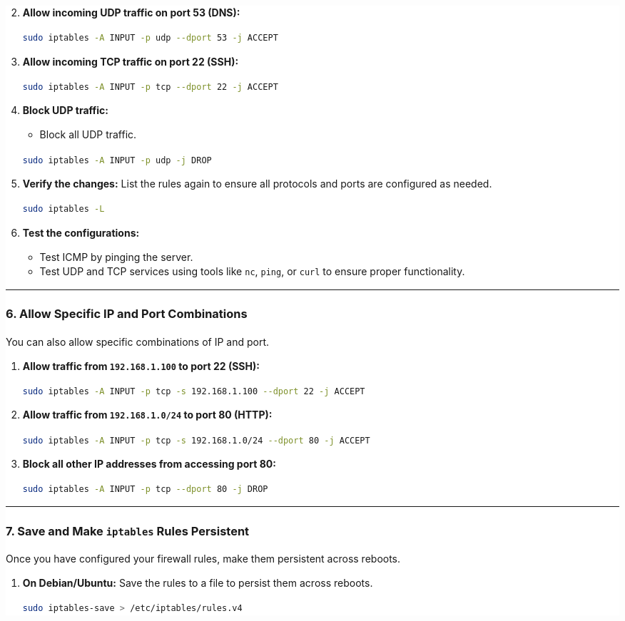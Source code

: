 2. **Allow incoming UDP traffic on port 53 (DNS):**
   ```bash
   sudo iptables -A INPUT -p udp --dport 53 -j ACCEPT
   ```

3. **Allow incoming TCP traffic on port 22 (SSH):**
   ```bash
   sudo iptables -A INPUT -p tcp --dport 22 -j ACCEPT
   ```

4. **Block UDP traffic:**
   - Block all UDP traffic.
   ```bash
   sudo iptables -A INPUT -p udp -j DROP
   ```

5. **Verify the changes:**
   List the rules again to ensure all protocols and ports are configured as needed.
   ```bash
   sudo iptables -L
   ```

6. **Test the configurations:**
   - Test ICMP by pinging the server.
   - Test UDP and TCP services using tools like `nc`, `ping`, or `curl` to ensure proper functionality.

---

### **6. Allow Specific IP and Port Combinations**

You can also allow specific combinations of IP and port.

1. **Allow traffic from `192.168.1.100` to port 22 (SSH):**
   ```bash
   sudo iptables -A INPUT -p tcp -s 192.168.1.100 --dport 22 -j ACCEPT
   ```

2. **Allow traffic from `192.168.1.0/24` to port 80 (HTTP):**
   ```bash
   sudo iptables -A INPUT -p tcp -s 192.168.1.0/24 --dport 80 -j ACCEPT
   ```

3. **Block all other IP addresses from accessing port 80:**
   ```bash
   sudo iptables -A INPUT -p tcp --dport 80 -j DROP
   ```

---

### **7. Save and Make `iptables` Rules Persistent**

Once you have configured your firewall rules, make them persistent across reboots.

1. **On Debian/Ubuntu:**
   Save the rules to a file to persist them across reboots.
   ```bash
   sudo iptables-save > /etc/iptables/rules.v4
   ```
